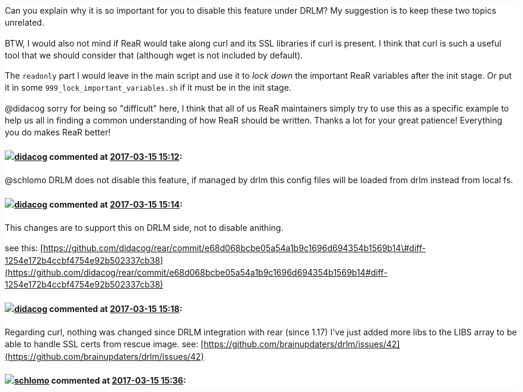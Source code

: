 Can you explain why it is so important for you to disable this feature
under DRLM? My suggestion is to keep these two topics unrelated.

BTW, I would also not mind if ReaR would take along curl and its SSL
libraries if curl is present. I think that curl is such a useful tool
that we should consider that (although wget is not included by default).

The `readonly` part I would leave in the main script and use it to *lock
down* the important ReaR variables after the init stage. Or put it in
some `999_lock_important_variables.sh` if it must be in the init stage.

@didacog sorry for being so "difficult" here, I think that all of us
ReaR maintainers simply try to use this as a specific example to help us
all in finding a common understanding of how ReaR should be written.
Thanks a lot for your great patience! Everything you do makes ReaR
better!

#### <img src="https://avatars.githubusercontent.com/u/5380209?u=163f1571e6b9c9c7df94e2c6ca152b0a7406b52d&v=4" width="50">[didacog](https://github.com/didacog) commented at [2017-03-15 15:12](https://github.com/rear/rear/issues/1229#issuecomment-286772889):

@schlomo DRLM does not disable this feature, if managed by drlm this
config files will be loaded from drlm instead from local fs.

#### <img src="https://avatars.githubusercontent.com/u/5380209?u=163f1571e6b9c9c7df94e2c6ca152b0a7406b52d&v=4" width="50">[didacog](https://github.com/didacog) commented at [2017-03-15 15:14](https://github.com/rear/rear/issues/1229#issuecomment-286773440):

This changes are to support this on DRLM side, not to disable anithing.

see this:
[https://github.com/didacog/rear/commit/e68d068bcbe05a54a1b9c1696d694354b1569b14\#diff-1254e172b4ccbf4754e92b502337cb38](https://github.com/didacog/rear/commit/e68d068bcbe05a54a1b9c1696d694354b1569b14#diff-1254e172b4ccbf4754e92b502337cb38)

#### <img src="https://avatars.githubusercontent.com/u/5380209?u=163f1571e6b9c9c7df94e2c6ca152b0a7406b52d&v=4" width="50">[didacog](https://github.com/didacog) commented at [2017-03-15 15:18](https://github.com/rear/rear/issues/1229#issuecomment-286774808):

Regarding curl, nothing was changed since DRLM integration with rear
(since 1.17) I've just added more libs to the LIBS array to be able to
handle SSL certs from rescue image. see:
[https://github.com/brainupdaters/drlm/issues/42](https://github.com/brainupdaters/drlm/issues/42)

#### <img src="https://avatars.githubusercontent.com/u/101384?v=4" width="50">[schlomo](https://github.com/schlomo) commented at [2017-03-15 15:36](https://github.com/rear/rear/issues/1229#issuecomment-286781056):
